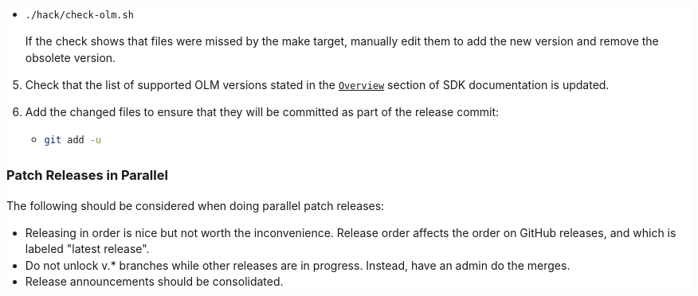    - ```sh
     ./hack/check-olm.sh
     ```

     If the check shows that files were missed by the make target, manually edit them to add the new version and remove the obsolete version.
5. Check that the list of supported OLM versions stated in the [`Overview`][overview] section of SDK documentation is updated.
6. Add the changed files to ensure that they will be committed as part of the release commit:

   - ```sh
     git add -u
     ```

### Patch Releases in Parallel

The following should be considered when doing parallel patch releases:

- Releasing in order is nice but not worth the inconvenience. Release order affects the order on GitHub releases, and which
    is labeled "latest release".
- Do not unlock v.* branches while other releases are in progress. Instead, have an admin do the merges.
- Release announcements should be consolidated.

[doc-owners]: https://github.com/graphitehealth/operator-sdk/blob/master/OWNERS
[release-page]:https://github.com/graphitehealth/operator-sdk/releases
[backports]:/docs/upgrading-sdk-version/backport-policy
[of-ggroup]:https://groups.google.com/g/operator-framework
[gh-milestones]:https://github.com/graphitehealth/operator-sdk/milestones
[Makefile]:https://github.com/graphitehealth/operator-sdk/blob/master/Makefile
[olm_version]:https://github.com/graphitehealth/operator-sdk/blob/6002c70fe770cdaba9ba99da72685e0e7b6b69e8/Makefile#L45
[overview]: https://github.com/graphitehealth/operator-sdk/blob/master/website/content/en/docs/overview/_index.md#olm-version-compatibility

